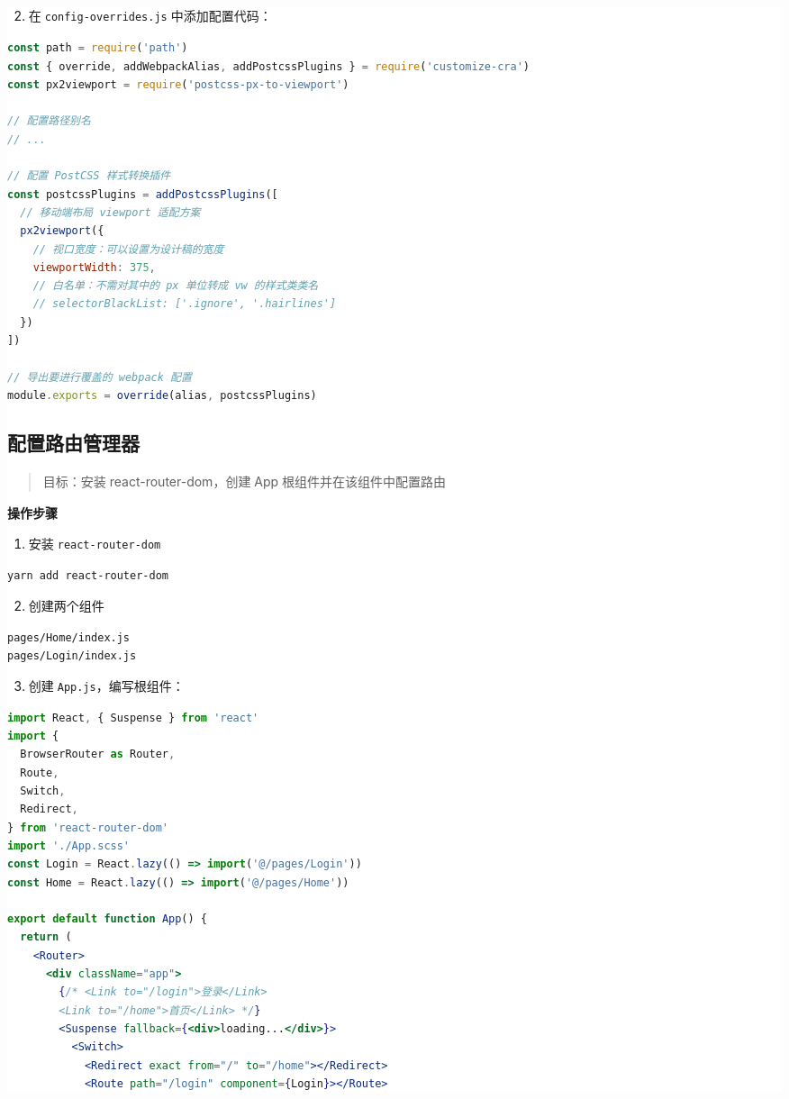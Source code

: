 2. 在 `config-overrides.js` 中添加配置代码：

```js
const path = require('path')
const { override, addWebpackAlias, addPostcssPlugins } = require('customize-cra')
const px2viewport = require('postcss-px-to-viewport')

// 配置路径别名
// ...

// 配置 PostCSS 样式转换插件
const postcssPlugins = addPostcssPlugins([
  // 移动端布局 viewport 适配方案
  px2viewport({
    // 视口宽度：可以设置为设计稿的宽度
    viewportWidth: 375,
    // 白名单：不需对其中的 px 单位转成 vw 的样式类类名
    // selectorBlackList: ['.ignore', '.hairlines']
  })
])

// 导出要进行覆盖的 webpack 配置
module.exports = override(alias, postcssPlugins)
```

## 配置路由管理器

> 目标：安装 react-router-dom，创建 App 根组件并在该组件中配置路由

**操作步骤**

1. 安装 `react-router-dom` 

```bash
yarn add react-router-dom
```

2. 创建两个组件

```
pages/Home/index.js
pages/Login/index.js
```

3. 创建 `App.js`，编写根组件：

```jsx
import React, { Suspense } from 'react'
import {
  BrowserRouter as Router,
  Route,
  Switch,
  Redirect,
} from 'react-router-dom'
import './App.scss'
const Login = React.lazy(() => import('@/pages/Login'))
const Home = React.lazy(() => import('@/pages/Home'))

export default function App() {
  return (
    <Router>
      <div className="app">
        {/* <Link to="/login">登录</Link>
        <Link to="/home">首页</Link> */}
        <Suspense fallback={<div>loading...</div>}>
          <Switch>
            <Redirect exact from="/" to="/home"></Redirect>
            <Route path="/login" component={Login}></Route>
```